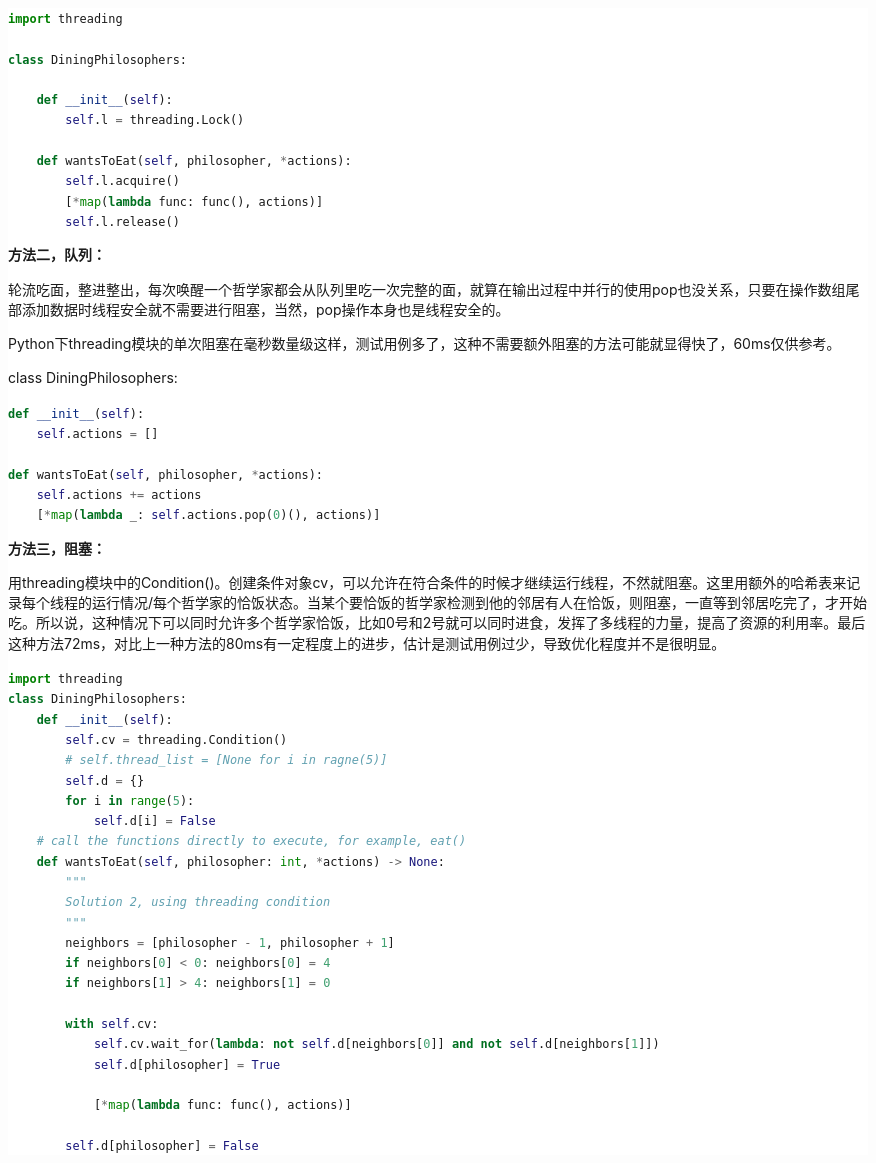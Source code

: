 ```python
import threading

class DiningPhilosophers:
    
    def __init__(self):
        self.l = threading.Lock()

    def wantsToEat(self, philosopher, *actions):
        self.l.acquire()
        [*map(lambda func: func(), actions)]
        self.l.release()

```



**方法二，队列：**

轮流吃面，整进整出，每次唤醒一个哲学家都会从队列里吃一次完整的面，就算在输出过程中并行的使用pop也没关系，只要在操作数组尾部添加数据时线程安全就不需要进行阻塞，当然，pop操作本身也是线程安全的。

Python下threading模块的单次阻塞在毫秒数量级这样，测试用例多了，这种不需要额外阻塞的方法可能就显得快了，60ms仅供参考。

class DiningPhilosophers:
    

```python
def __init__(self):
    self.actions = []
    
def wantsToEat(self, philosopher, *actions):
    self.actions += actions
    [*map(lambda _: self.actions.pop(0)(), actions)]
```



**方法三，阻塞：**

用threading模块中的Condition()。创建条件对象cv，可以允许在符合条件的时候才继续运行线程，不然就阻塞。这里用额外的哈希表来记录每个线程的运行情况/每个哲学家的恰饭状态。当某个要恰饭的哲学家检测到他的邻居有人在恰饭，则阻塞，一直等到邻居吃完了，才开始吃。所以说，这种情况下可以同时允许多个哲学家恰饭，比如0号和2号就可以同时进食，发挥了多线程的力量，提高了资源的利用率。最后这种方法72ms，对比上一种方法的80ms有一定程度上的进步，估计是测试用例过少，导致优化程度并不是很明显。



```python
import threading
class DiningPhilosophers:
    def __init__(self):
        self.cv = threading.Condition()
        # self.thread_list = [None for i in ragne(5)]
        self.d = {}
        for i in range(5):
            self.d[i] = False
    # call the functions directly to execute, for example, eat()
    def wantsToEat(self, philosopher: int, *actions) -> None:
        """
        Solution 2, using threading condition
        """
        neighbors = [philosopher - 1, philosopher + 1]
        if neighbors[0] < 0: neighbors[0] = 4
        if neighbors[1] > 4: neighbors[1] = 0

        with self.cv:
            self.cv.wait_for(lambda: not self.d[neighbors[0]] and not self.d[neighbors[1]])
            self.d[philosopher] = True

            [*map(lambda func: func(), actions)]

        self.d[philosopher] = False
```
